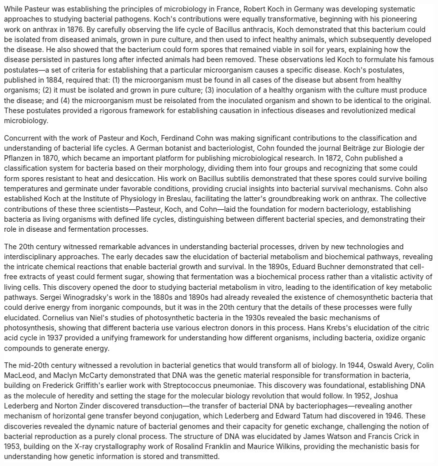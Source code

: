 While Pasteur was establishing the principles of microbiology in France, Robert Koch in Germany was developing systematic approaches to studying bacterial pathogens. Koch's contributions were equally transformative, beginning with his pioneering work on anthrax in 1876. By carefully observing the life cycle of Bacillus anthracis, Koch demonstrated that this bacterium could be isolated from diseased animals, grown in pure culture, and then used to infect healthy animals, which subsequently developed the disease. He also showed that the bacterium could form spores that remained viable in soil for years, explaining how the disease persisted in pastures long after infected animals had been removed. These observations led Koch to formulate his famous postulates—a set of criteria for establishing that a particular microorganism causes a specific disease. Koch's postulates, published in 1884, required that: (1) the microorganism must be found in all cases of the disease but absent from healthy organisms; (2) it must be isolated and grown in pure culture; (3) inoculation of a healthy organism with the culture must produce the disease; and (4) the microorganism must be reisolated from the inoculated organism and shown to be identical to the original. These postulates provided a rigorous framework for establishing causation in infectious diseases and revolutionized medical microbiology.

Concurrent with the work of Pasteur and Koch, Ferdinand Cohn was making significant contributions to the classification and understanding of bacterial life cycles. A German botanist and bacteriologist, Cohn founded the journal Beiträge zur Biologie der Pflanzen in 1870, which became an important platform for publishing microbiological research. In 1872, Cohn published a classification system for bacteria based on their morphology, dividing them into four groups and recognizing that some could form spores resistant to heat and desiccation. His work on Bacillus subtilis demonstrated that these spores could survive boiling temperatures and germinate under favorable conditions, providing crucial insights into bacterial survival mechanisms. Cohn also established Koch at the Institute of Physiology in Breslau, facilitating the latter's groundbreaking work on anthrax. The collective contributions of these three scientists—Pasteur, Koch, and Cohn—laid the foundation for modern bacteriology, establishing bacteria as living organisms with defined life cycles, distinguishing between different bacterial species, and demonstrating their role in disease and fermentation processes.

The 20th century witnessed remarkable advances in understanding bacterial processes, driven by new technologies and interdisciplinary approaches. The early decades saw the elucidation of bacterial metabolism and biochemical pathways, revealing the intricate chemical reactions that enable bacterial growth and survival. In the 1890s, Eduard Buchner demonstrated that cell-free extracts of yeast could ferment sugar, showing that fermentation was a biochemical process rather than a vitalistic activity of living cells. This discovery opened the door to studying bacterial metabolism in vitro, leading to the identification of key metabolic pathways. Sergei Winogradsky's work in the 1880s and 1890s had already revealed the existence of chemosynthetic bacteria that could derive energy from inorganic compounds, but it was in the 20th century that the details of these processes were fully elucidated. Cornelius van Niel's studies of photosynthetic bacteria in the 1930s revealed the basic mechanisms of photosynthesis, showing that different bacteria use various electron donors in this process. Hans Krebs's elucidation of the citric acid cycle in 1937 provided a unifying framework for understanding how different organisms, including bacteria, oxidize organic compounds to generate energy.

The mid-20th century witnessed a revolution in bacterial genetics that would transform all of biology. In 1944, Oswald Avery, Colin MacLeod, and Maclyn McCarty demonstrated that DNA was the genetic material responsible for transformation in bacteria, building on Frederick Griffith's earlier work with Streptococcus pneumoniae. This discovery was foundational, establishing DNA as the molecule of heredity and setting the stage for the molecular biology revolution that would follow. In 1952, Joshua Lederberg and Norton Zinder discovered transduction—the transfer of bacterial DNA by bacteriophages—revealing another mechanism of horizontal gene transfer beyond conjugation, which Lederberg and Edward Tatum had discovered in 1946. These discoveries revealed the dynamic nature of bacterial genomes and their capacity for genetic exchange, challenging the notion of bacterial reproduction as a purely clonal process. The structure of DNA was elucidated by James Watson and Francis Crick in 1953, building on the X-ray crystallography work of Rosalind Franklin and Maurice Wilkins, providing the mechanistic basis for understanding how genetic information is stored and transmitted.
